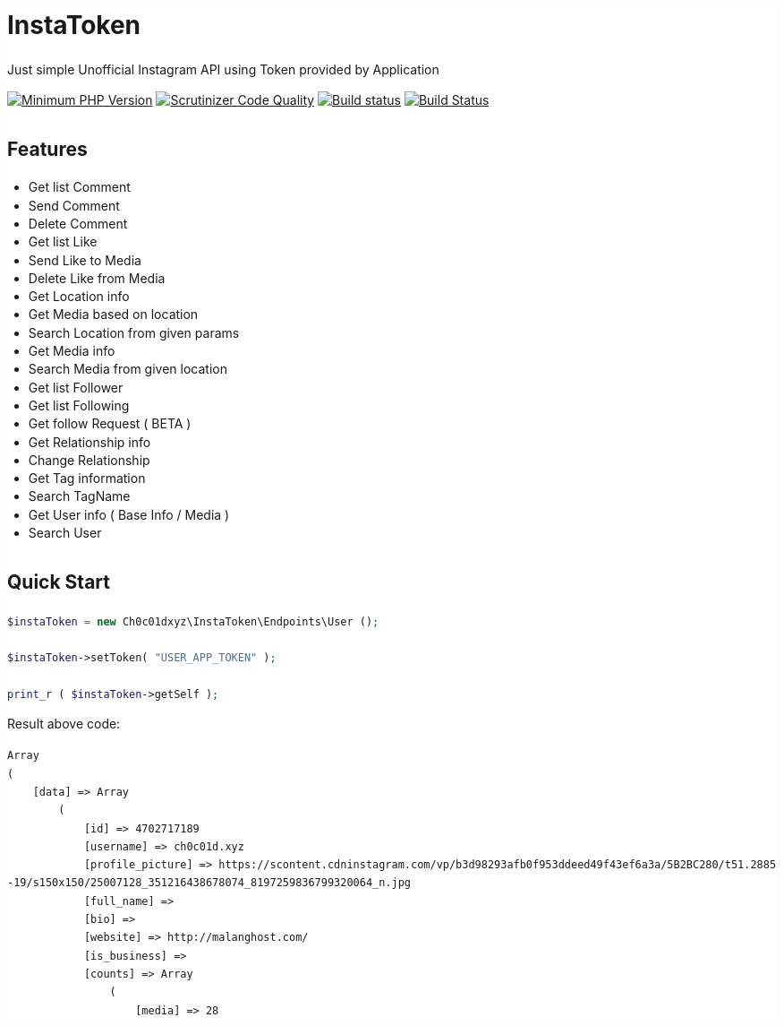 # InstaToken
Just simple Unofficial Instagram API using Token provided by Application

[![Minimum PHP Version](https://img.shields.io/badge/php-%3E%3D%207.1-8892BF.svg?style=flat-square)](https://php.net/)
[![Scrutinizer Code Quality](https://scrutinizer-ci.com/g/ch0c01dxyz/instatoken/badges/quality-score.png?b=master)](https://scrutinizer-ci.com/g/ch0c01dxyz/instatoken/?branch=master)
[![Build status](https://ci.appveyor.com/api/projects/status/ndb32qj5ablfxpb9?svg=true)](https://ci.appveyor.com/project/ch0c01dxyz/instatoken)
[![Build Status](https://travis-ci.org/ch0c01dxyz/instatoken.svg?branch=master)](https://travis-ci.org/ch0c01dxyz/instatoken)

## Features

- Get list Comment
- Send Comment
- Delete Comment
- Get list Like
- Send Like to Media
- Delete Like from Media
- Get Location info
- Get Media based on location
- Search Location from given params
- Get Media info
- Search Media from given location
- Get list Follower
- Get list Following
- Get follow Request ( BETA )
- Get Relationship info
- Change Relationship
- Get Tag information
- Search TagName
- Get User info ( Base Info / Media )
- Search User

## Quick Start

```php
$instaToken = new Ch0c01dxyz\InstaToken\Endpoints\User ();

$instaToken->setToken( "USER_APP_TOKEN" );

print_r ( $instaToken->getSelf );
```

Result above code:

```
Array
(
    [data] => Array
        (
            [id] => 4702717189
            [username] => ch0c01d.xyz
            [profile_picture] => https://scontent.cdninstagram.com/vp/b3d98293afb0f953ddeed49f43ef6a3a/5B2BC280/t51.2885-19/s150x150/25007128_351216438678074_8197259836799320064_n.jpg
            [full_name] => ㅤ
            [bio] =>
            [website] => http://malanghost.com/
            [is_business] =>
            [counts] => Array
                (
                    [media] => 28
```